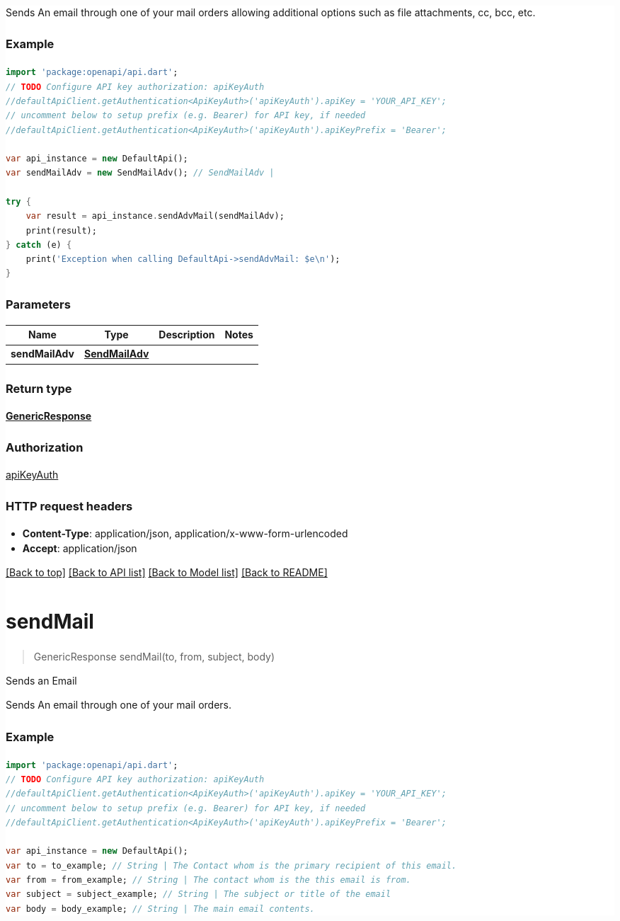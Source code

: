 Sends An email through one of your mail orders allowing additional options such as file attachments, cc, bcc, etc.

### Example 
```dart
import 'package:openapi/api.dart';
// TODO Configure API key authorization: apiKeyAuth
//defaultApiClient.getAuthentication<ApiKeyAuth>('apiKeyAuth').apiKey = 'YOUR_API_KEY';
// uncomment below to setup prefix (e.g. Bearer) for API key, if needed
//defaultApiClient.getAuthentication<ApiKeyAuth>('apiKeyAuth').apiKeyPrefix = 'Bearer';

var api_instance = new DefaultApi();
var sendMailAdv = new SendMailAdv(); // SendMailAdv | 

try { 
    var result = api_instance.sendAdvMail(sendMailAdv);
    print(result);
} catch (e) {
    print('Exception when calling DefaultApi->sendAdvMail: $e\n');
}
```

### Parameters

Name | Type | Description  | Notes
------------- | ------------- | ------------- | -------------
 **sendMailAdv** | [**SendMailAdv**](SendMailAdv.md)|  | 

### Return type

[**GenericResponse**](GenericResponse.md)

### Authorization

[apiKeyAuth](../README.md#apiKeyAuth)

### HTTP request headers

 - **Content-Type**: application/json, application/x-www-form-urlencoded
 - **Accept**: application/json

[[Back to top]](#) [[Back to API list]](../README.md#documentation-for-api-endpoints) [[Back to Model list]](../README.md#documentation-for-models) [[Back to README]](../README.md)

# **sendMail**
> GenericResponse sendMail(to, from, subject, body)

Sends an Email

Sends An email through one of your mail orders.

### Example 
```dart
import 'package:openapi/api.dart';
// TODO Configure API key authorization: apiKeyAuth
//defaultApiClient.getAuthentication<ApiKeyAuth>('apiKeyAuth').apiKey = 'YOUR_API_KEY';
// uncomment below to setup prefix (e.g. Bearer) for API key, if needed
//defaultApiClient.getAuthentication<ApiKeyAuth>('apiKeyAuth').apiKeyPrefix = 'Bearer';

var api_instance = new DefaultApi();
var to = to_example; // String | The Contact whom is the primary recipient of this email.
var from = from_example; // String | The contact whom is the this email is from.
var subject = subject_example; // String | The subject or title of the email
var body = body_example; // String | The main email contents.

```